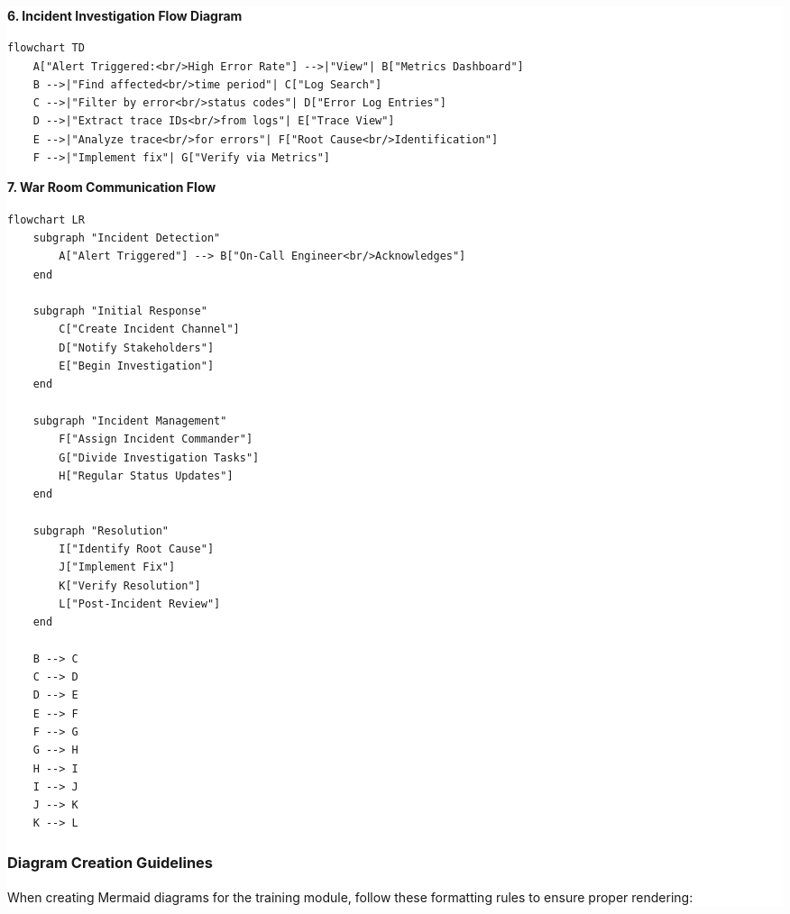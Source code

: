 **6. Incident Investigation Flow Diagram**
```mermaid
flowchart TD
    A["Alert Triggered:<br/>High Error Rate"] -->|"View"| B["Metrics Dashboard"]
    B -->|"Find affected<br/>time period"| C["Log Search"]
    C -->|"Filter by error<br/>status codes"| D["Error Log Entries"]
    D -->|"Extract trace IDs<br/>from logs"| E["Trace View"]
    E -->|"Analyze trace<br/>for errors"| F["Root Cause<br/>Identification"]
    F -->|"Implement fix"| G["Verify via Metrics"]
```

**7. War Room Communication Flow**
```mermaid
flowchart LR
    subgraph "Incident Detection"
        A["Alert Triggered"] --> B["On-Call Engineer<br/>Acknowledges"]
    end
    
    subgraph "Initial Response"
        C["Create Incident Channel"]
        D["Notify Stakeholders"]
        E["Begin Investigation"]
    end
    
    subgraph "Incident Management"
        F["Assign Incident Commander"]
        G["Divide Investigation Tasks"]
        H["Regular Status Updates"]
    end
    
    subgraph "Resolution"
        I["Identify Root Cause"]
        J["Implement Fix"]
        K["Verify Resolution"]
        L["Post-Incident Review"]
    end
    
    B --> C
    C --> D
    D --> E
    E --> F
    F --> G
    G --> H
    H --> I
    I --> J
    J --> K
    K --> L
```

### Diagram Creation Guidelines

When creating Mermaid diagrams for the training module, follow these formatting rules to ensure proper rendering:
